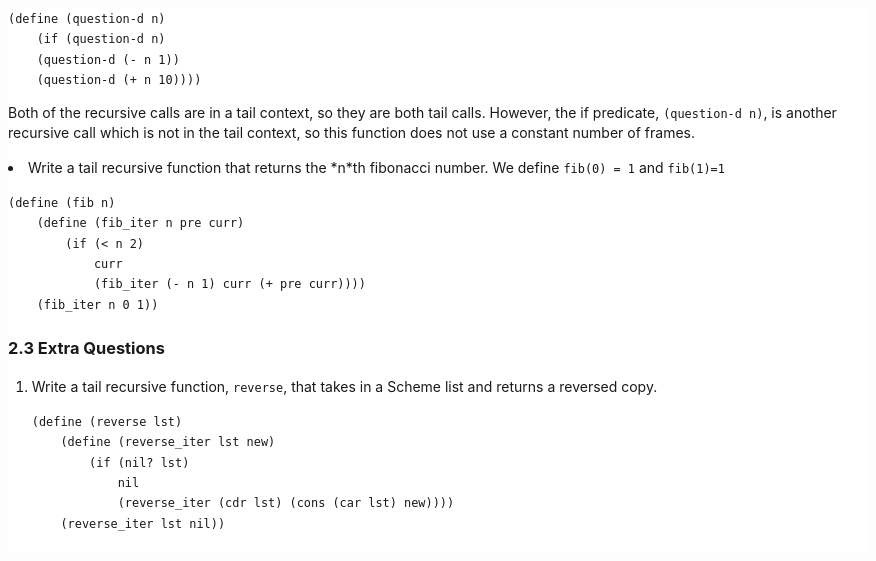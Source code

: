 <pre><code>(define (question-d n)
    (if (question-d n)
    (question-d (- n 1))
    (question-d (+ n 10))))</code></pre>
Both of the recursive calls are in a tail context, so they are both tail calls. However, the if predicate, <code>(question-d n)</code>, is another recursive call which is not in the tail context, so this function does not use a constant number of frames.

<li>Write a tail recursive function that returns the *n*th fibonacci number. We define <code>fib(0) = 1</code> and <code>fib(1)=1</code></li>

<pre><code>(define (fib n)
    (define (fib_iter n pre curr)
        (if (< n 2) 
            curr
            (fib_iter (- n 1) curr (+ pre curr))))
    (fib_iter n 0 1))
</code></pre>

<h3> 2.3 Extra Questions</h3>
<ol>
<li>Write a tail recursive function, <code>reverse</code>, that takes in a Scheme list and returns a reversed copy. </li>
<pre><code>(define (reverse lst)
    (define (reverse_iter lst new)
        (if (nil? lst)
            nil
            (reverse_iter (cdr lst) (cons (car lst) new))))
    (reverse_iter lst nil))

</code></pre>
</ol>

</ol>